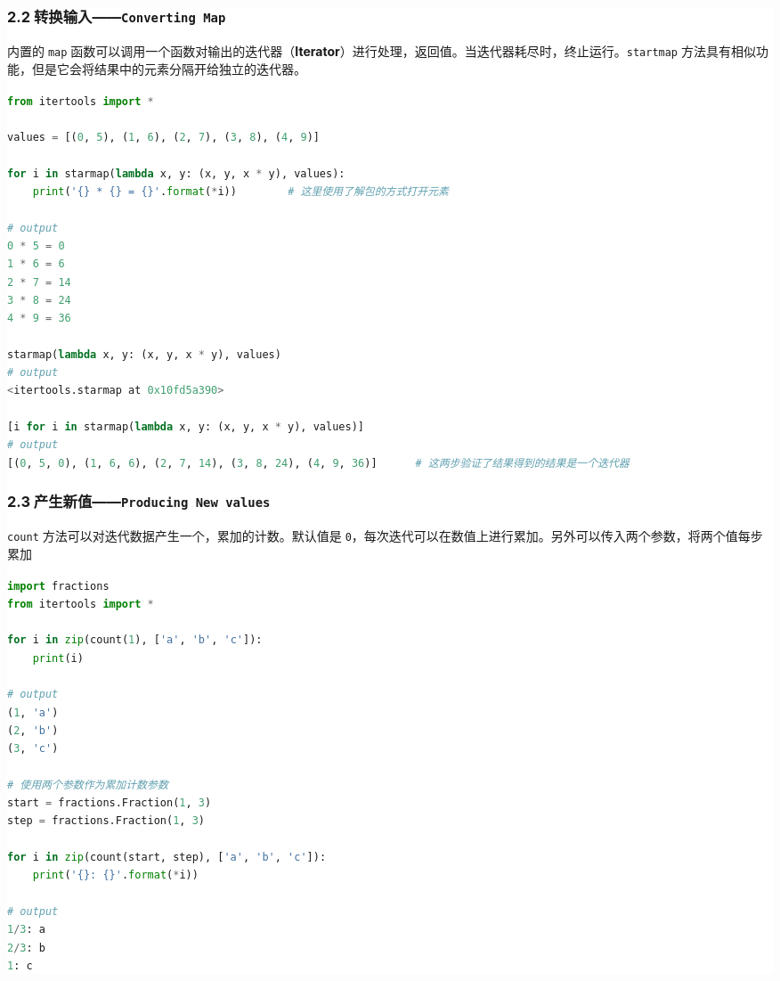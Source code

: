 ### 2.2 转换输入——`Converting Map`

内置的 `map` 函数可以调用一个函数对输出的迭代器（**Iterator**）进行处理，返回值。当迭代器耗尽时，终止运行。`startmap` 方法具有相似功能，但是它会将结果中的元素分隔开给独立的迭代器。

```python
from itertools import *

values = [(0, 5), (1, 6), (2, 7), (3, 8), (4, 9)]

for i in starmap(lambda x, y: (x, y, x * y), values):
    print('{} * {} = {}'.format(*i))		# 这里使用了解包的方式打开元素
    
# output
0 * 5 = 0
1 * 6 = 6
2 * 7 = 14
3 * 8 = 24
4 * 9 = 36

starmap(lambda x, y: (x, y, x * y), values)
# output
<itertools.starmap at 0x10fd5a390>

[i for i in starmap(lambda x, y: (x, y, x * y), values)]
# output
[(0, 5, 0), (1, 6, 6), (2, 7, 14), (3, 8, 24), (4, 9, 36)]		# 这两步验证了结果得到的结果是一个迭代器
```

### 2.3 产生新值——`Producing New values`

`count` 方法可以对迭代数据产生一个，累加的计数。默认值是 `0`，每次迭代可以在数值上进行累加。另外可以传入两个参数，将两个值每步累加

```python
import fractions
from itertools import *

for i in zip(count(1), ['a', 'b', 'c']):
    print(i)
    
# output
(1, 'a')
(2, 'b')
(3, 'c')

# 使用两个参数作为累加计数参数
start = fractions.Fraction(1, 3)
step = fractions.Fraction(1, 3)

for i in zip(count(start, step), ['a', 'b', 'c']):
    print('{}: {}'.format(*i))
    
# output
1/3: a
2/3: b
1: c
```
